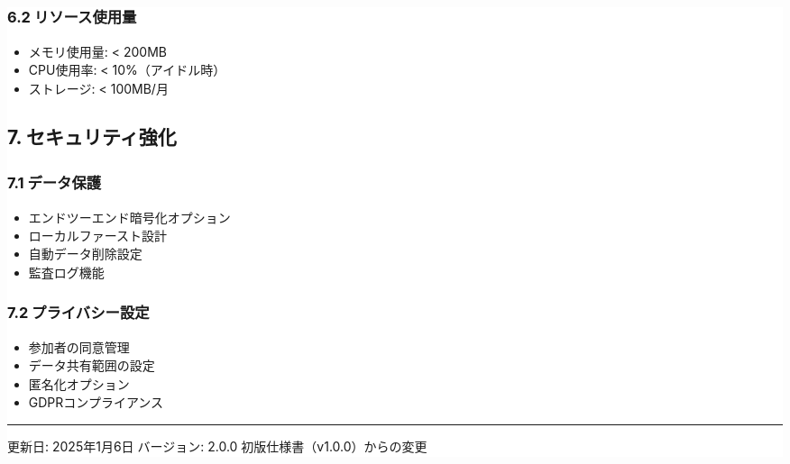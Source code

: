 ### 6.2 リソース使用量
- メモリ使用量: < 200MB
- CPU使用率: < 10%（アイドル時）
- ストレージ: < 100MB/月

## 7. セキュリティ強化

### 7.1 データ保護
- エンドツーエンド暗号化オプション
- ローカルファースト設計
- 自動データ削除設定
- 監査ログ機能

### 7.2 プライバシー設定
- 参加者の同意管理
- データ共有範囲の設定
- 匿名化オプション
- GDPRコンプライアンス

---

更新日: 2025年1月6日
バージョン: 2.0.0
初版仕様書（v1.0.0）からの変更